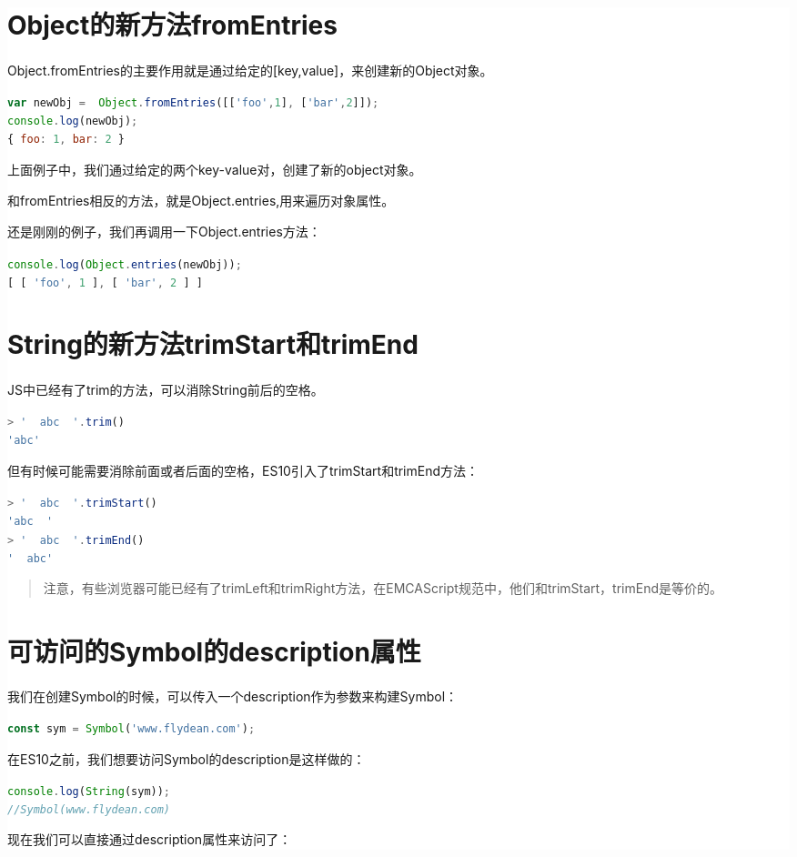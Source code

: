 # Object的新方法fromEntries

Object.fromEntries的主要作用就是通过给定的[key,value]，来创建新的Object对象。

~~~js
var newObj =  Object.fromEntries([['foo',1], ['bar',2]]);
console.log(newObj);
{ foo: 1, bar: 2 }
~~~

上面例子中，我们通过给定的两个key-value对，创建了新的object对象。

和fromEntries相反的方法，就是Object.entries,用来遍历对象属性。

还是刚刚的例子，我们再调用一下Object.entries方法：

~~~js
console.log(Object.entries(newObj));
[ [ 'foo', 1 ], [ 'bar', 2 ] ]
~~~

# String的新方法trimStart和trimEnd

JS中已经有了trim的方法，可以消除String前后的空格。

~~~js
> '  abc  '.trim()
'abc'
~~~

但有时候可能需要消除前面或者后面的空格，ES10引入了trimStart和trimEnd方法：

~~~js
> '  abc  '.trimStart()
'abc  '
> '  abc  '.trimEnd()
'  abc'
~~~

> 注意，有些浏览器可能已经有了trimLeft和trimRight方法，在EMCAScript规范中，他们和trimStart，trimEnd是等价的。

# 可访问的Symbol的description属性

我们在创建Symbol的时候，可以传入一个description作为参数来构建Symbol：

~~~js
const sym = Symbol('www.flydean.com');
~~~

在ES10之前，我们想要访问Symbol的description是这样做的：

~~~js
console.log(String(sym));
//Symbol(www.flydean.com)
~~~

现在我们可以直接通过description属性来访问了：
